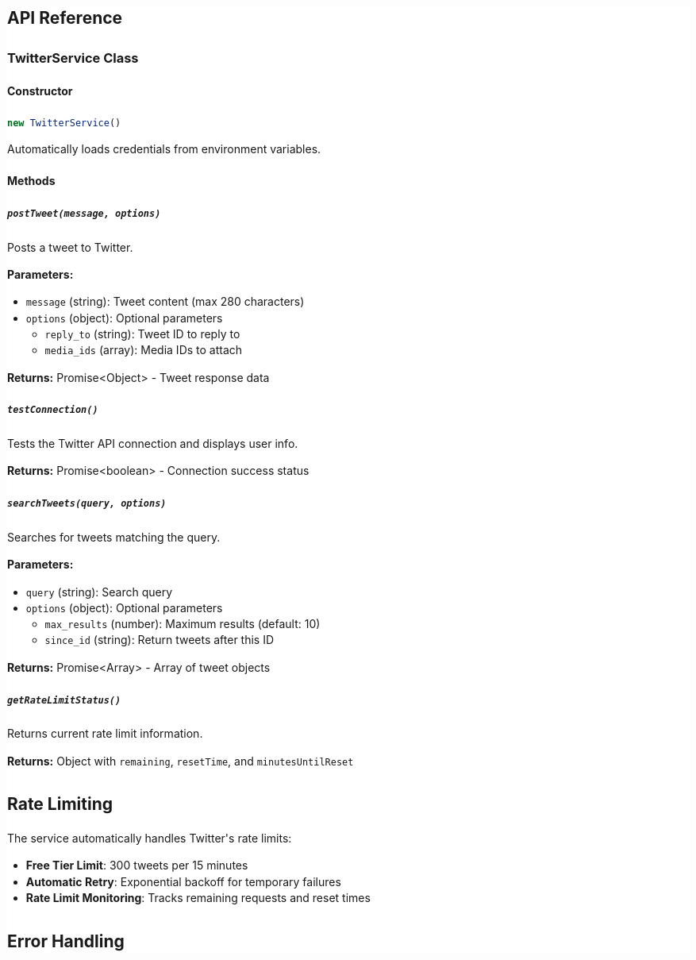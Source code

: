 ## API Reference

### TwitterService Class

#### Constructor
```javascript
new TwitterService()
```
Automatically loads credentials from environment variables.

#### Methods

##### `postTweet(message, options)`
Posts a tweet to Twitter.

**Parameters:**
- `message` (string): Tweet content (max 280 characters)
- `options` (object): Optional parameters
  - `reply_to` (string): Tweet ID to reply to
  - `media_ids` (array): Media IDs to attach

**Returns:** Promise\<Object> - Tweet response data

##### `testConnection()`
Tests the Twitter API connection and displays user info.

**Returns:** Promise\<boolean> - Connection success status

##### `searchTweets(query, options)`
Searches for tweets matching the query.

**Parameters:**
- `query` (string): Search query
- `options` (object): Optional parameters
  - `max_results` (number): Maximum results (default: 10)
  - `since_id` (string): Return tweets after this ID

**Returns:** Promise\<Array> - Array of tweet objects

##### `getRateLimitStatus()`
Returns current rate limit information.

**Returns:** Object with `remaining`, `resetTime`, and `minutesUntilReset`

## Rate Limiting

The service automatically handles Twitter's rate limits:

- **Free Tier Limit**: 300 tweets per 15 minutes
- **Automatic Retry**: Exponential backoff for temporary failures
- **Rate Limit Monitoring**: Tracks remaining requests and reset times

## Error Handling
